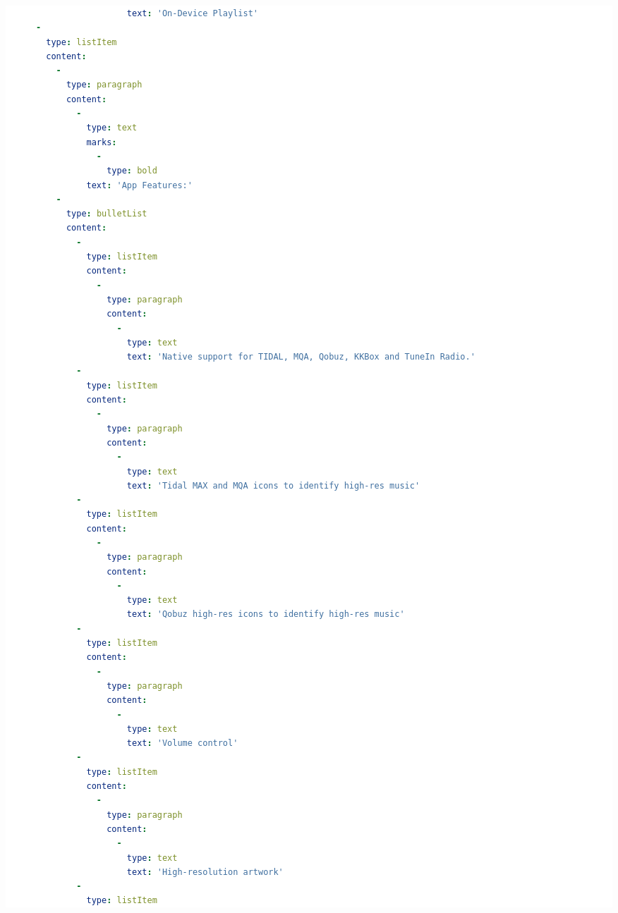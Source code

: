 ```yaml
                        text: 'On-Device Playlist'
      -
        type: listItem
        content:
          -
            type: paragraph
            content:
              -
                type: text
                marks:
                  -
                    type: bold
                text: 'App Features:'
          -
            type: bulletList
            content:
              -
                type: listItem
                content:
                  -
                    type: paragraph
                    content:
                      -
                        type: text
                        text: 'Native support for TIDAL, MQA, Qobuz, KKBox and TuneIn Radio.'
              -
                type: listItem
                content:
                  -
                    type: paragraph
                    content:
                      -
                        type: text
                        text: 'Tidal MAX and MQA icons to identify high-res music'
              -
                type: listItem
                content:
                  -
                    type: paragraph
                    content:
                      -
                        type: text
                        text: 'Qobuz high-res icons to identify high-res music'
              -
                type: listItem
                content:
                  -
                    type: paragraph
                    content:
                      -
                        type: text
                        text: 'Volume control'
              -
                type: listItem
                content:
                  -
                    type: paragraph
                    content:
                      -
                        type: text
                        text: 'High-resolution artwork'
              -
                type: listItem
```
